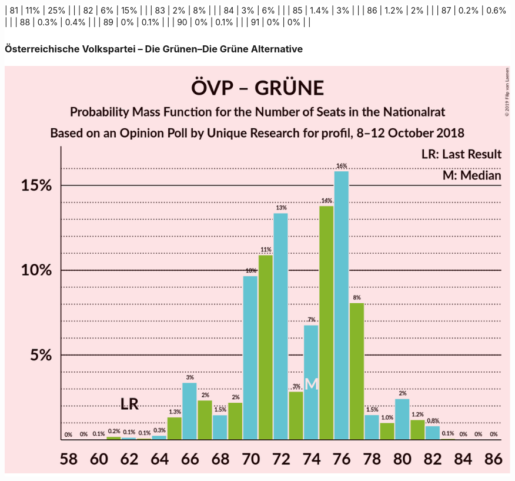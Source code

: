 | 81 | 11% | 25% |  |
| 82 | 6% | 15% |  |
| 83 | 2% | 8% |  |
| 84 | 3% | 6% |  |
| 85 | 1.4% | 3% |  |
| 86 | 1.2% | 2% |  |
| 87 | 0.2% | 0.6% |  |
| 88 | 0.3% | 0.4% |  |
| 89 | 0% | 0.1% |  |
| 90 | 0% | 0.1% |  |
| 91 | 0% | 0% |  |

### Österreichische Volkspartei – Die Grünen–Die Grüne Alternative

![Graph with seats probability mass function not yet produced](2018-10-12-UniqueResearch-coalitions-seats-pmf-övp–grüne.png "Seats Probability Mass Function")
